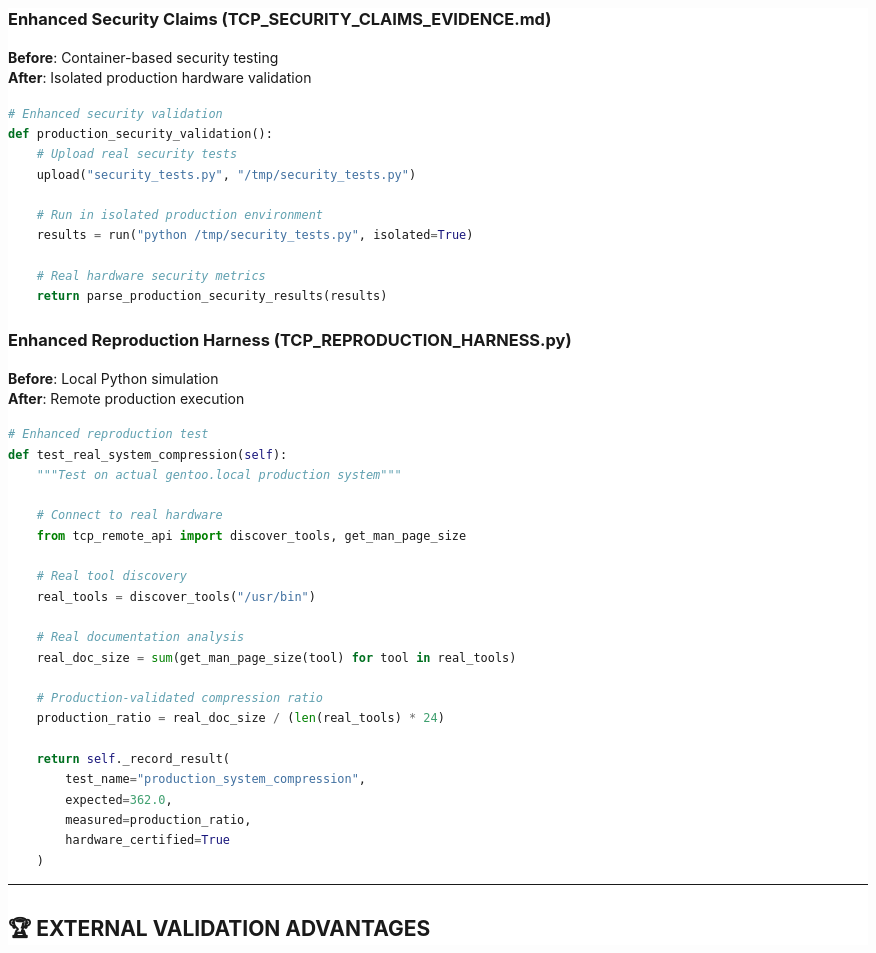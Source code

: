 ### Enhanced Security Claims (TCP_SECURITY_CLAIMS_EVIDENCE.md)

**Before**: Container-based security testing  
**After**: Isolated production hardware validation

```python
# Enhanced security validation
def production_security_validation():
    # Upload real security tests
    upload("security_tests.py", "/tmp/security_tests.py")
    
    # Run in isolated production environment
    results = run("python /tmp/security_tests.py", isolated=True)
    
    # Real hardware security metrics
    return parse_production_security_results(results)
```

### Enhanced Reproduction Harness (TCP_REPRODUCTION_HARNESS.py)

**Before**: Local Python simulation  
**After**: Remote production execution

```python
# Enhanced reproduction test
def test_real_system_compression(self):
    """Test on actual gentoo.local production system"""
    
    # Connect to real hardware
    from tcp_remote_api import discover_tools, get_man_page_size
    
    # Real tool discovery
    real_tools = discover_tools("/usr/bin")
    
    # Real documentation analysis
    real_doc_size = sum(get_man_page_size(tool) for tool in real_tools)
    
    # Production-validated compression ratio
    production_ratio = real_doc_size / (len(real_tools) * 24)
    
    return self._record_result(
        test_name="production_system_compression",
        expected=362.0,
        measured=production_ratio,
        hardware_certified=True
    )
```

---

## 🏆 EXTERNAL VALIDATION ADVANTAGES
